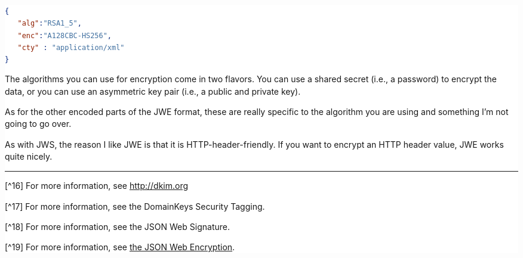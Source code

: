 
```json
{
   "alg":"RSA1_5",
   "enc":"A128CBC-HS256",
   "cty" : "application/xml"
}
```


The algorithms you can use for encryption come in two flavors. You can use a shared secret (i.e., a password) to encrypt the data, or you can use an asymmetric key pair (i.e., a public and private key).


As for the other encoded parts of the JWE format, these are really specific to the algorithm you are using and something I’m not going to go over.


As with JWS, the reason I like JWE is that it is HTTP-header-friendly. If you want to encrypt an HTTP header value, JWE works quite nicely.

---
[^16] For more information, see http://dkim.org

[^17] For more information, see the DomainKeys Security Tagging.

[^18] For more information, see the JSON Web Signature.

[^19] For more information, see [the JSON Web Encryption](http://tools.ietf.org/html/draft-ietf-jose-json-web-encryption-14).